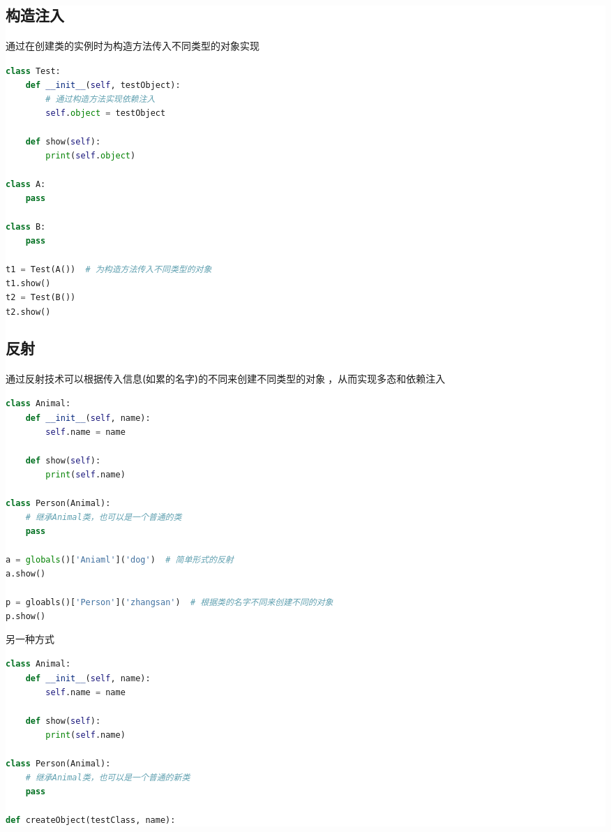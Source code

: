 ```python
```

## 构造注入

通过在创建类的实例时为构造方法传入不同类型的对象实现

```python
class Test:
    def __init__(self, testObject):
        # 通过构造方法实现依赖注入
        self.object = testObject
        
    def show(self):
        print(self.object)
        
class A:
    pass

class B:
    pass

t1 = Test(A())  # 为构造方法传入不同类型的对象
t1.show()
t2 = Test(B())
t2.show()
```

## 反射

通过反射技术可以根据传入信息(如累的名字)的不同来创建不同类型的对象 ，从而实现多态和依赖注入

```python
class Animal:
    def __init__(self, name):
        self.name = name
        
    def show(self):
        print(self.name)
        
class Person(Animal):
    # 继承Animal类，也可以是一个普通的类
    pass

a = globals()['Aniaml']('dog')  # 简单形式的反射
a.show()

p = gloabls()['Person']('zhangsan')  # 根据类的名字不同来创建不同的对象
p.show()
```

另一种方式

```python
class Animal:
    def __init__(self, name):
        self.name = name
        
    def show(self):
        print(self.name)
        
class Person(Animal):
    # 继承Animal类，也可以是一个普通的新类
    pass

def createObject(testClass, name):
```